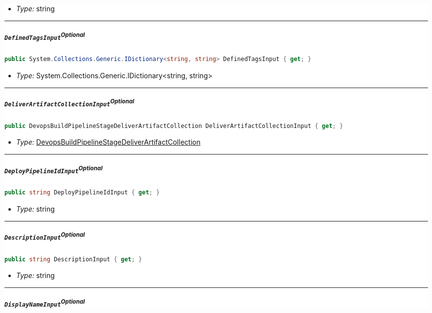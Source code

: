 - *Type:* string

---

##### `DefinedTagsInput`<sup>Optional</sup> <a name="DefinedTagsInput" id="rhizo-co-terraform-provider-oci.devopsBuildPipelineStage.DevopsBuildPipelineStage.property.definedTagsInput"></a>

```csharp
public System.Collections.Generic.IDictionary<string, string> DefinedTagsInput { get; }
```

- *Type:* System.Collections.Generic.IDictionary<string, string>

---

##### `DeliverArtifactCollectionInput`<sup>Optional</sup> <a name="DeliverArtifactCollectionInput" id="rhizo-co-terraform-provider-oci.devopsBuildPipelineStage.DevopsBuildPipelineStage.property.deliverArtifactCollectionInput"></a>

```csharp
public DevopsBuildPipelineStageDeliverArtifactCollection DeliverArtifactCollectionInput { get; }
```

- *Type:* <a href="#rhizo-co-terraform-provider-oci.devopsBuildPipelineStage.DevopsBuildPipelineStageDeliverArtifactCollection">DevopsBuildPipelineStageDeliverArtifactCollection</a>

---

##### `DeployPipelineIdInput`<sup>Optional</sup> <a name="DeployPipelineIdInput" id="rhizo-co-terraform-provider-oci.devopsBuildPipelineStage.DevopsBuildPipelineStage.property.deployPipelineIdInput"></a>

```csharp
public string DeployPipelineIdInput { get; }
```

- *Type:* string

---

##### `DescriptionInput`<sup>Optional</sup> <a name="DescriptionInput" id="rhizo-co-terraform-provider-oci.devopsBuildPipelineStage.DevopsBuildPipelineStage.property.descriptionInput"></a>

```csharp
public string DescriptionInput { get; }
```

- *Type:* string

---

##### `DisplayNameInput`<sup>Optional</sup> <a name="DisplayNameInput" id="rhizo-co-terraform-provider-oci.devopsBuildPipelineStage.DevopsBuildPipelineStage.property.displayNameInput"></a>
